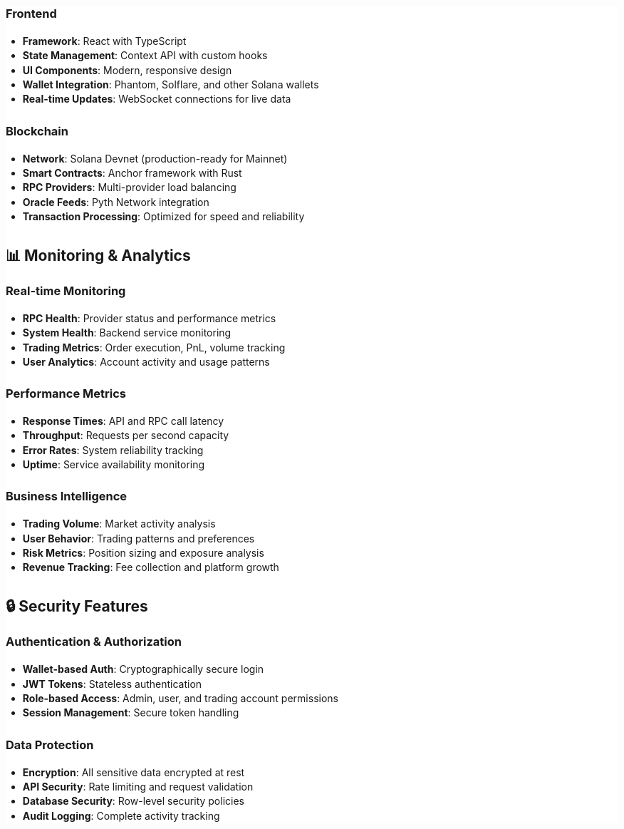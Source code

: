### Frontend
- **Framework**: React with TypeScript
- **State Management**: Context API with custom hooks
- **UI Components**: Modern, responsive design
- **Wallet Integration**: Phantom, Solflare, and other Solana wallets
- **Real-time Updates**: WebSocket connections for live data

### Blockchain
- **Network**: Solana Devnet (production-ready for Mainnet)
- **Smart Contracts**: Anchor framework with Rust
- **RPC Providers**: Multi-provider load balancing
- **Oracle Feeds**: Pyth Network integration
- **Transaction Processing**: Optimized for speed and reliability

## 📊 Monitoring & Analytics

### Real-time Monitoring
- **RPC Health**: Provider status and performance metrics
- **System Health**: Backend service monitoring
- **Trading Metrics**: Order execution, PnL, volume tracking
- **User Analytics**: Account activity and usage patterns

### Performance Metrics
- **Response Times**: API and RPC call latency
- **Throughput**: Requests per second capacity
- **Error Rates**: System reliability tracking
- **Uptime**: Service availability monitoring

### Business Intelligence
- **Trading Volume**: Market activity analysis
- **User Behavior**: Trading patterns and preferences
- **Risk Metrics**: Position sizing and exposure analysis
- **Revenue Tracking**: Fee collection and platform growth

## 🔒 Security Features

### Authentication & Authorization
- **Wallet-based Auth**: Cryptographically secure login
- **JWT Tokens**: Stateless authentication
- **Role-based Access**: Admin, user, and trading account permissions
- **Session Management**: Secure token handling

### Data Protection
- **Encryption**: All sensitive data encrypted at rest
- **API Security**: Rate limiting and request validation
- **Database Security**: Row-level security policies
- **Audit Logging**: Complete activity tracking
